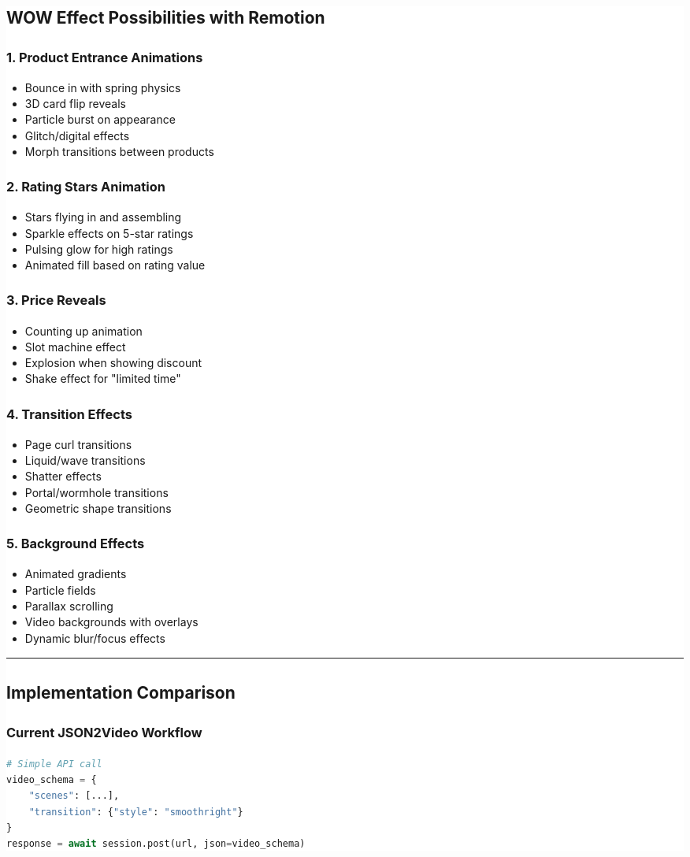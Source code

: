 
## WOW Effect Possibilities with Remotion

### 1. **Product Entrance Animations**
- Bounce in with spring physics
- 3D card flip reveals
- Particle burst on appearance
- Glitch/digital effects
- Morph transitions between products

### 2. **Rating Stars Animation**
- Stars flying in and assembling
- Sparkle effects on 5-star ratings
- Pulsing glow for high ratings
- Animated fill based on rating value

### 3. **Price Reveals**
- Counting up animation
- Slot machine effect
- Explosion when showing discount
- Shake effect for "limited time"

### 4. **Transition Effects**
- Page curl transitions
- Liquid/wave transitions
- Shatter effects
- Portal/wormhole transitions
- Geometric shape transitions

### 5. **Background Effects**
- Animated gradients
- Particle fields
- Parallax scrolling
- Video backgrounds with overlays
- Dynamic blur/focus effects

---

## Implementation Comparison

### Current JSON2Video Workflow
```python
# Simple API call
video_schema = {
    "scenes": [...],
    "transition": {"style": "smoothright"}
}
response = await session.post(url, json=video_schema)
```
